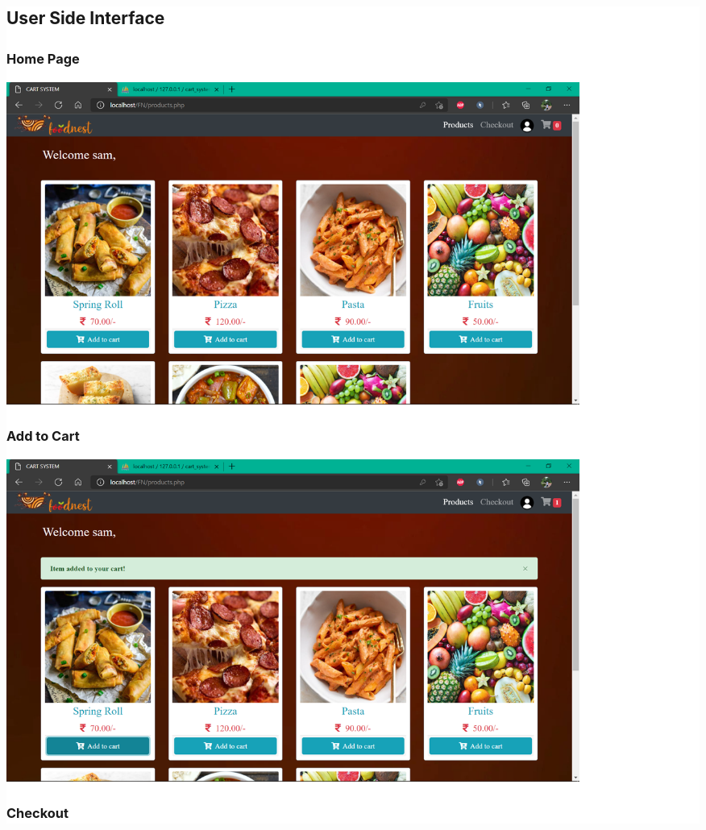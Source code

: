 <h2>User Side Interface</h2>
<h3>Home Page</h3>
<img src= "images/2021-06-15 (24).png" height="400">
<h3>Add to Cart</h3>
<img src= "images/2021-06-15 (25).png" height="400">
<h3>Checkout</h3>